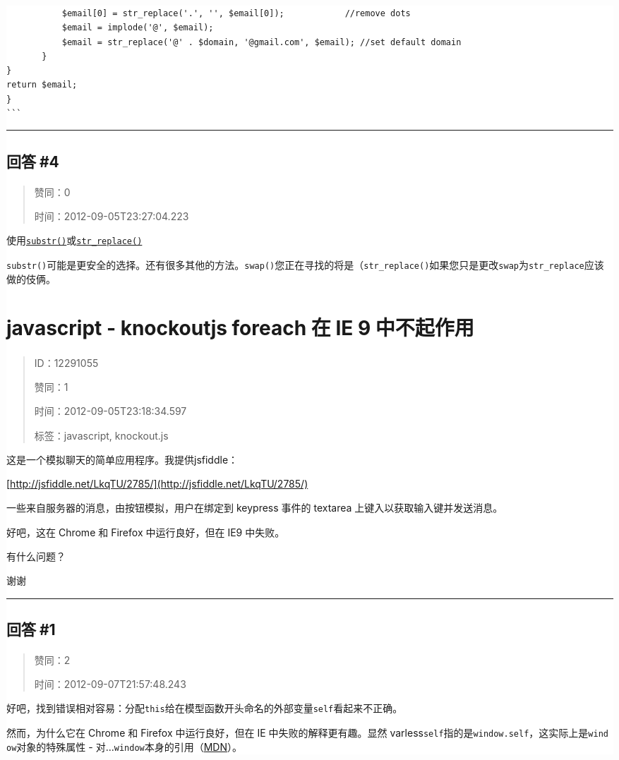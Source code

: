                $email[0] = str_replace('.', '', $email[0]);            //remove dots
               $email = implode('@', $email);
               $email = str_replace('@' . $domain, '@gmail.com', $email); //set default domain
           }
    }
    return $email;
    } 
    ```

* * *

## 回答 #4

> 赞同：0
> 
> 时间：2012-09-05T23:27:04.223

使用[`substr()`](http://php.net/manual/en/function.substr.php)或[`str_replace()`](http://uk3.php.net/manual/en/function.str-replace.php)

`substr()`可能是更安全的选择。还有很多其他的方法。`swap()`您正在寻找的将是（`str_replace()`如果您只是更改`swap`为`str_replace`应该做的伎俩。

# javascript - knockoutjs foreach 在 IE 9 中不起作用

> ID：12291055
> 
> 赞同：1
> 
> 时间：2012-09-05T23:18:34.597
> 
> 标签：javascript, knockout.js

这是一个模拟聊天的简单应用程序。我提供jsfiddle：

[http://jsfiddle.net/LkqTU/2785/](http://jsfiddle.net/LkqTU/2785/)

一些来自服务器的消息，由按钮模拟，用户在绑定到 keypress 事件的 textarea 上键入以获取输入键并发送消息。

好吧，这在 Chrome 和 Firefox 中运行良好，但在 IE9 中失败。

有什么问题？

谢谢

* * *

## 回答 #1

> 赞同：2
> 
> 时间：2012-09-07T21:57:48.243

好吧，找到错误相对容易：分配`this`给在模型函数开头命名的外部变量`self`看起来不正确。

然而，为什么它在 Chrome 和 Firefox 中运行良好，但在 IE 中失败的解释更有趣。显然 varless`self`指的是`window.self`，这实际上是`window`对象的特殊属性 - 对...`window`本身的引用（[MDN](https://developer.mozilla.org/en-US/docs/DOM/window.self)）。

